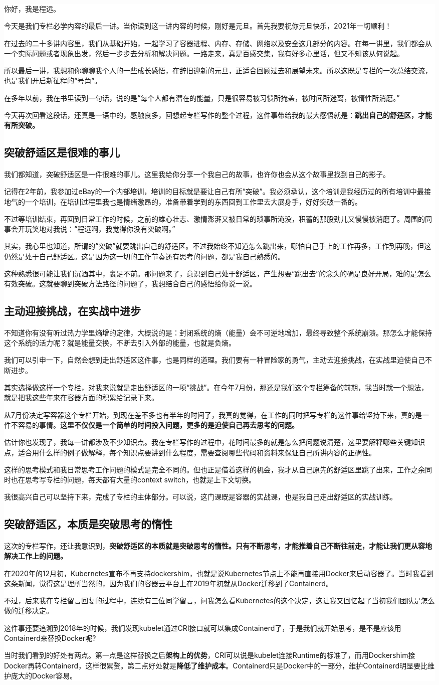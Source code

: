你好，我是程远。

今天是我们专栏必学内容的最后一讲。当你读到这一讲内容的时候，刚好是元旦。首先我要祝你元旦快乐，2021年一切顺利！

在过去的二十多讲内容里，我们从基础开始，一起学习了容器进程、内存、存储、网络以及安全这几部分的内容。在每一讲里，我们都会从一个实际问题或者现象出发，然后一步步去分析和解决问题。一路走来，真是百感交集，我有好多心里话，但又不知该从何说起。

所以最后一讲，我想和你聊聊我个人的一些成长感悟，在辞旧迎新的元旦，正适合回顾过去和展望未来。所以这既是专栏的一次总结交流，也是我们开启新征程的“号角”。

在多年以前，我在书里读到一句话，说的是“每个人都有潜在的能量，只是很容易被习惯所掩盖，被时间所迷离，被惰性所消磨。”

今天再次回看这段话，还真是一语中的，感触良多，回想起专栏写作的整个过程，这件事带给我的最大感悟就是：**跳出自己的舒适区，才能有所突破。**

## 突破舒适区是很难的事儿

我们都知道，突破舒适区是一件很难的事儿。这里我给你分享一个我自己的故事，也许你也会从这个故事里找到自己的影子。

记得在2年前，我参加过eBay的一个内部培训，培训的目标就是要让自己有所“突破”。我必须承认，这个培训是我经历过的所有培训中最接地气的一个培训，在培训过程里我也是情绪激昂的，准备带着学到的东西回到工作里去大展身手，好好突破一番的。

不过等培训结束，再回到日常工作的时候，之前的雄心壮志、激情澎湃又被日常的琐事所淹没，积蓄的那股劲儿又慢慢被消磨了。周围的同事会开玩笑地对我说：“程远啊，我觉得你没有突破啊。”

其实，我心里也知道，所谓的“突破”就要跳出自己的舒适区。不过我始终不知道怎么跳出来，哪怕自己手上的工作再多，工作到再晚，但这仍然是处于自己舒适区。这是因为这一切的工作节奏还有思考的问题，都是我自己熟悉的。

这种熟悉很可能让我们沉湎其中，裹足不前。那问题来了，意识到自己处于舒适区，产生想要“跳出去”的念头的确是良好开局，难的是怎么有效突破。这就要聊到突破方法路径的问题了，我想结合自己的感悟给你说一说。

## 主动迎接挑战，在实战中进步

不知道你有没有听过热力学里熵增的定律，大概说的是：封闭系统的熵（能量）会不可逆地增加，最终导致整个系统崩溃。那怎么才能保持这个系统的活力呢？就是能量交换，不断去引入外部的能量，也就是负熵。

我们可以引申一下，自然会想到走出舒适区这件事，也是同样的道理。我们要有一种冒险家的勇气，主动去迎接挑战，在实战里迫使自己不断进步。

其实选择做这样一个专栏，对我来说就是走出舒适区的一项“挑战”。在今年7月份，那还是我们这个专栏筹备的前期，我当时就一个想法，就是把我这些年来在容器方面的积累给记录下来。

从7月份决定写容器这个专栏开始，到现在差不多也有半年的时间了，我真的觉得，在工作的同时把写专栏的这件事给坚持下来，真的是一件不容易的事情。**这里不仅仅是一个简单的时间投入问题，更多的是迫使自己再去思考的问题。**

估计你也发现了，我每一讲都涉及不少知识点。我在专栏写作的过程中，花时间最多的就是怎么把问题说清楚，这里要解释哪些关键知识点，适合用什么样的例子做解释，每个知识点要讲到什么程度，需要查阅哪些代码和资料来保证自己所讲内容的正确性。

这样的思考模式和我日常思考工作问题的模式是完全不同的。但也正是借着这样的机会，我才从自己原先的舒适区里跳了出来，工作之余同时也在思考写专栏的问题，每天都有大量的context switch，也就是上下文切换。

我很高兴自己可以坚持下来，完成了专栏的主体部分。可以说，这门课既是容器的实战课，也是我自己走出舒适区的实战训练。

## 突破舒适区，本质是突破思考的惰性

这次的专栏写作，还让我意识到，**突破舒适区的本质就是突破思考的惰性。只有不断思考，才能推着自己不断往前走，才能让我们更从容地解决工作上的问题。**

在2020年的12月初，Kubernetes宣布不再支持dockershim，也就是说Kubernetes节点上不能再直接用Docker来启动容器了。当时我看到这条新闻，觉得这是理所当然的，因为我们的容器云平台上在2019年初就从Docker迁移到了Containerd。

不过，后来我在专栏留言回复的过程中，连续有三位同学留言，问我怎么看Kubernetes的这个决定，这让我又回忆起了当初我们团队是怎么做的迁移决定。

这件事还要追溯到2018年的时候，我们发现kubelet通过CRI接口就可以集成Containerd了，于是我们就开始思考，是不是应该用Containerd来替换Docker呢?

当时我们看到的好处有两点。第一点是这样替换之后**架构上的优势**，CRI可以说是kubelet连接Runtime的标准了，而用Dockershim接Docker再转Containerd，这样很累赘。第二点好处就是**降低了维护成本**。Containerd只是Docker中的一部分，维护Containerd明显要比维护庞大的Docker容易。
